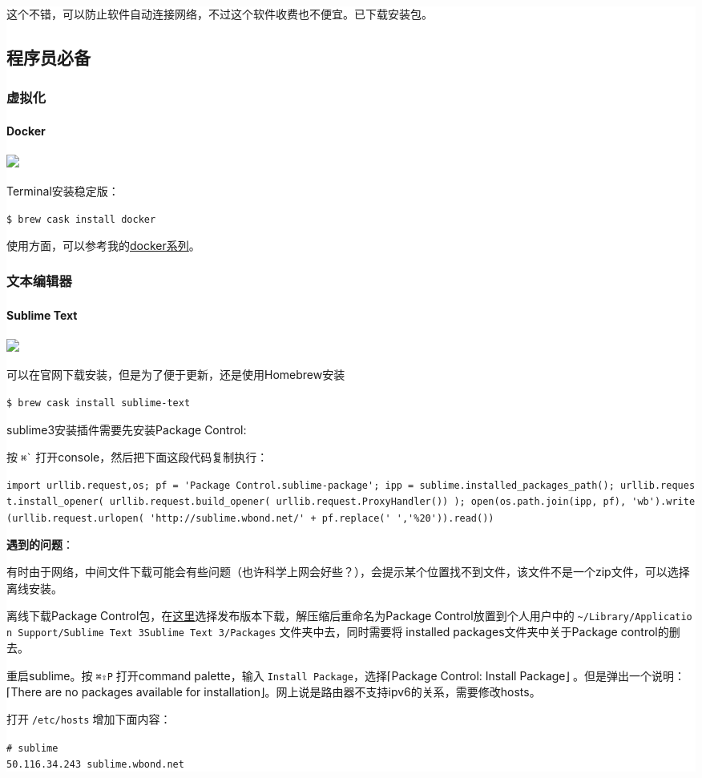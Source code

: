 这个不错，可以防止软件自动连接网络，不过这个软件收费也不便宜。已下载安装包。

## 程序员必备

### 虚拟化

#### Docker

<img name="Docker" src="/images/series/Mac小白探索记/1/Docker.png" width='100px'/>

Terminal安装稳定版：

```shell
$ brew cask install docker
```

使用方面，可以参考我的[docker系列](https://orianna-zzo.github.io/series/%E6%85%A2%E5%AD%A6docker/)。

### 文本编辑器

#### Sublime Text

<img name="Sublime" src="/images/series/Mac小白探索记/1/Sublime-Text.png" width='100px'/>

可以在官网下载安装，但是为了便于更新，还是使用Homebrew安装

```shell
$ brew cask install sublime-text
```

sublime3安装插件需要先安装Package Control:

按 `` ⌘` `` 打开console，然后把下面这段代码复制执行：

```
import urllib.request,os; pf = 'Package Control.sublime-package'; ipp = sublime.installed_packages_path(); urllib.request.install_opener( urllib.request.build_opener( urllib.request.ProxyHandler()) ); open(os.path.join(ipp, pf), 'wb').write(urllib.request.urlopen( 'http://sublime.wbond.net/' + pf.replace(' ','%20')).read())
```

**遇到的问题**：

有时由于网络，中间文件下载可能会有些问题（也许科学上网会好些？），会提示某个位置找不到文件，该文件不是一个zip文件，可以选择离线安装。

离线下载Package Control包，在[这里](https://github.com/wbond/package_control/releases)选择发布版本下载，解压缩后重命名为Package Control放置到个人用户中的 `~/Library/Application Support/Sublime Text 3Sublime Text 3/Packages` 文件夹中去，同时需要将 installed packages文件夹中关于Package control的删去。 

重启sublime。按 `⌘⇧P` 打开command palette，输入 `Install Package`，选择⌈Package Control: Install Package⌋ 。但是弹出一个说明：⌈There are no packages available for installation⌋。网上说是路由器不支持ipv6的关系，需要修改hosts。

打开 `/etc/hosts` 增加下面内容：

```
# sublime
50.116.34.243 sublime.wbond.net
```
